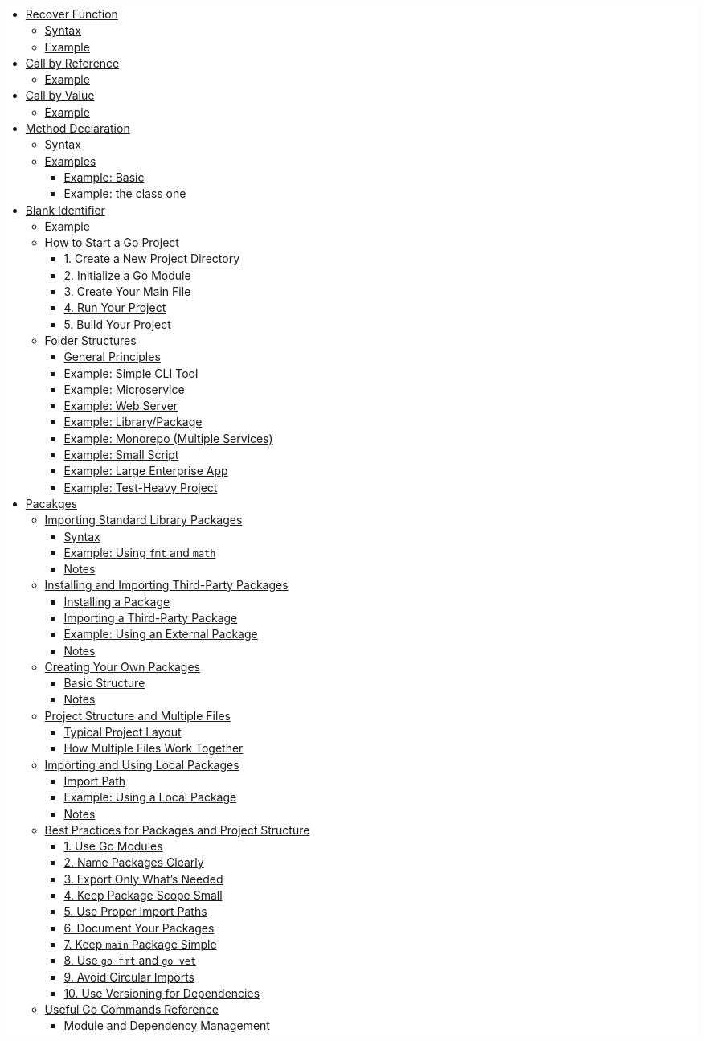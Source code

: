 - [Recover Function](#recover-function)
	- [Syntax](#syntax-17)
	- [Example](#example-16)
- [Call by Reference](#call-by-reference)
	- [Example](#example-17)
- [Call by Value](#call-by-value)
	- [Example](#example-18)
- [Method Declaration](#method-declaration)
	- [Syntax](#syntax-18)
	- [Examples](#examples-7)
		- [Example: Basic](#example-basic-5)
		- [Example: the class one](#example-the-class-one)
- [Blank Identifier](#blank-identifier)
	- [Example](#example-19)
	- [How to Start a Go Project](#how-to-start-a-go-project)
		- [1. Create a New Project Directory](#1-create-a-new-project-directory)
		- [2. Initialize a Go Module](#2-initialize-a-go-module)
		- [3. Create Your Main File](#3-create-your-main-file)
		- [4. Run Your Project](#4-run-your-project)
		- [5. Build Your Project](#5-build-your-project)
	- [Folder Structures](#folder-structures)
		- [General Principles](#general-principles)
		- [Example: Simple CLI Tool](#example-simple-cli-tool)
		- [Example: Microservice](#example-microservice)
		- [Example: Web Server](#example-web-server)
		- [Example: Library/Package](#example-librarypackage)
		- [Example: Monorepo (Multiple Services)](#example-monorepo-multiple-services)
		- [Example: Small Script](#example-small-script)
		- [Example: Large Enterprise App](#example-large-enterprise-app)
		- [Example: Test-Heavy Project](#example-test-heavy-project)
- [Pacakges](#pacakges)
	- [Importing Standard Library Packages](#importing-standard-library-packages)
		- [Syntax](#syntax-19)
		- [Example: Using `fmt` and `math`](#example-using-fmt-and-math)
		- [Notes](#notes)
	- [Installing and Importing Third-Party Packages](#installing-and-importing-third-party-packages)
		- [Installing a Package](#installing-a-package)
		- [Importing a Third-Party Package](#importing-a-third-party-package)
		- [Example: Using an External Package](#example-using-an-external-package)
		- [Notes](#notes-1)
	- [Creating Your Own Packages](#creating-your-own-packages)
		- [Basic Structure](#basic-structure)
		- [Notes](#notes-2)
	- [Project Structure and Multiple Files](#project-structure-and-multiple-files)
		- [Typical Project Layout](#typical-project-layout)
		- [How Multiple Files Work Together](#how-multiple-files-work-together)
	- [Importing and Using Local Packages](#importing-and-using-local-packages)
		- [Import Path](#import-path)
		- [Example: Using a Local Package](#example-using-a-local-package)
		- [Notes](#notes-3)
	- [Best Practices for Packages and Project Structure](#best-practices-for-packages-and-project-structure)
		- [1. Use Go Modules](#1-use-go-modules)
		- [2. Name Packages Clearly](#2-name-packages-clearly)
		- [3. Export Only What’s Needed](#3-export-only-whats-needed)
		- [4. Keep Package Scope Small](#4-keep-package-scope-small)
		- [5. Use Proper Import Paths](#5-use-proper-import-paths)
		- [6. Document Your Packages](#6-document-your-packages)
		- [7. Keep `main` Package Simple](#7-keep-main-package-simple)
		- [8. Use `go fmt` and `go vet`](#8-use-go-fmt-and-go-vet)
		- [9. Avoid Circular Imports](#9-avoid-circular-imports)
		- [10. Use Versioning for Dependencies](#10-use-versioning-for-dependencies)
	- [Useful Go Commands Reference](#useful-go-commands-reference)
		- [Module and Dependency Management](#module-and-dependency-management)